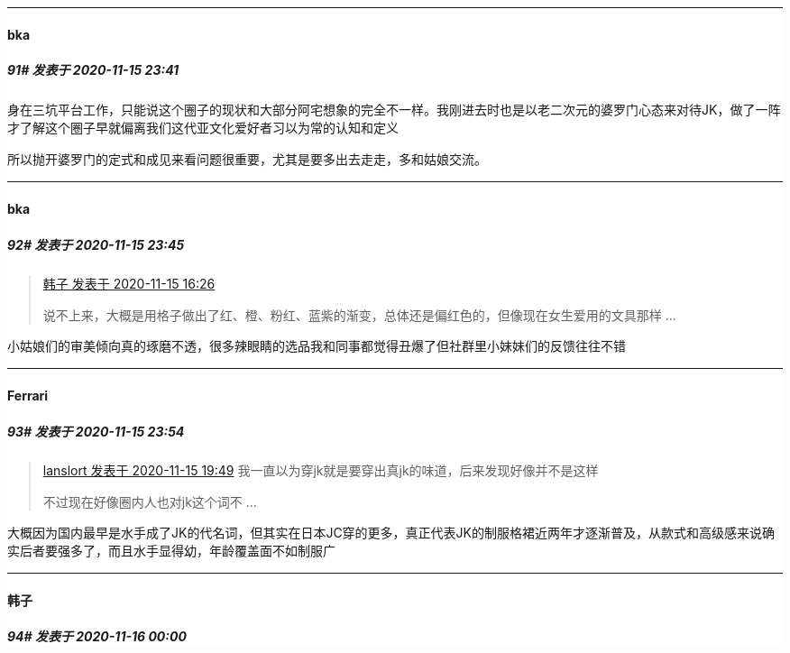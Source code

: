 





*****

####  bka  
##### 91#       发表于 2020-11-15 23:41




身在三坑平台工作，只能说这个圈子的现状和大部分阿宅想象的完全不一样。我刚进去时也是以老二次元的婆罗门心态来对待JK，做了一阵才了解这个圈子早就偏离我们这代亚文化爱好者习以为常的认知和定义

所以抛开婆罗门的定式和成见来看问题很重要，尤其是要多出去走走，多和姑娘交流。







*****

####  bka  
##### 92#       发表于 2020-11-15 23:45



<blockquote><a href="httphttps://bbs.saraba1st.com/2b/forum.php?mod=redirect&amp;goto=findpost&amp;pid=49401059&amp;ptid=1972290" target="_blank">韩子 发表于 2020-11-15 16:26</a>

说不上来，大概是用格子做出了红、橙、粉红、蓝紫的渐变，总体还是偏红色的，但像现在女生爱用的文具那样 ...</blockquote>
小姑娘们的审美倾向真的琢磨不透，很多辣眼睛的选品我和同事都觉得丑爆了但社群里小妹妹们的反馈往往不错







*****

####  Ferrari  
##### 93#       发表于 2020-11-15 23:54



<blockquote><a href="httphttps://bbs.saraba1st.com/2b/forum.php?mod=redirect&amp;goto=findpost&amp;pid=49402830&amp;ptid=1972290" target="_blank">lanslort 发表于 2020-11-15 19:49</a>
我一直以为穿jk就是要穿出真jk的味道，后来发现好像并不是这样

不过现在好像圈内人也对jk这个词不 ...</blockquote>
大概因为国内最早是水手成了JK的代名词，但其实在日本JC穿的更多，真正代表JK的制服格裙近两年才逐渐普及，从款式和高级感来说确实后者要强多了，而且水手显得幼，年龄覆盖面不如制服广







*****

####  韩子  
##### 94#       发表于 2020-11-16 00:00
